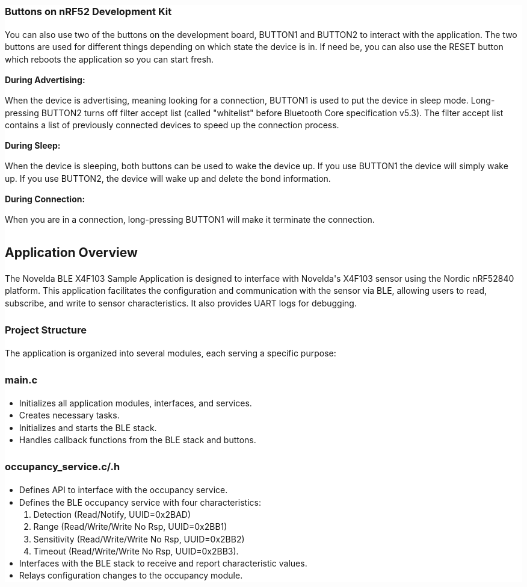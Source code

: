 ### Buttons on nRF52 Development Kit

You can also use two of the buttons on the development board, BUTTON1 and
BUTTON2 to interact with the application. The two buttons are used for
different things depending on which state the device is in. If need be, you
can also use the RESET button which reboots the application so you can start
fresh.

**During Advertising:**

When the device is advertising, meaning looking for a connection, BUTTON1 is
used to put the device in sleep mode. Long-pressing BUTTON2 turns off filter
accept list (called "whitelist" before Bluetooth Core specification v5.3). The
filter accept list contains a list of previously connected devices to speed up
the connection process.

**During Sleep:**

When the device is sleeping, both buttons can be used to wake the device up.
If you use BUTTON1 the device will simply wake up. If you use BUTTON2, the
device will wake up and delete the bond information.

**During Connection:**

When you are in a connection, long-pressing BUTTON1 will make it terminate the
connection.

## Application Overview

The Novelda BLE X4F103 Sample Application is designed to interface with
Novelda's X4F103 sensor using the Nordic nRF52840 platform. This application
facilitates the configuration and communication with the sensor via BLE,
allowing users to read, subscribe, and write to sensor characteristics. It also
provides UART logs for debugging.

### Project Structure

The application is organized into several modules, each serving a specific
purpose:

### main.c

- Initializes all application modules, interfaces, and services.
- Creates necessary tasks.
- Initializes and starts the BLE stack.
- Handles callback functions from the BLE stack and buttons.

### occupancy_service.c/.h

- Defines API to interface with the occupancy service.
- Defines the BLE occupancy service with four characteristics:
  1. Detection (Read/Notify, UUID=0x2BAD)
  2. Range (Read/Write/Write No Rsp, UUID=0x2BB1)
  3. Sensitivity (Read/Write/Write No Rsp, UUID=0x2BB2)
  4. Timeout (Read/Write/Write No Rsp, UUID=0x2BB3).
- Interfaces with the BLE stack to receive and report characteristic values.
- Relays configuration changes to the occupancy module.
